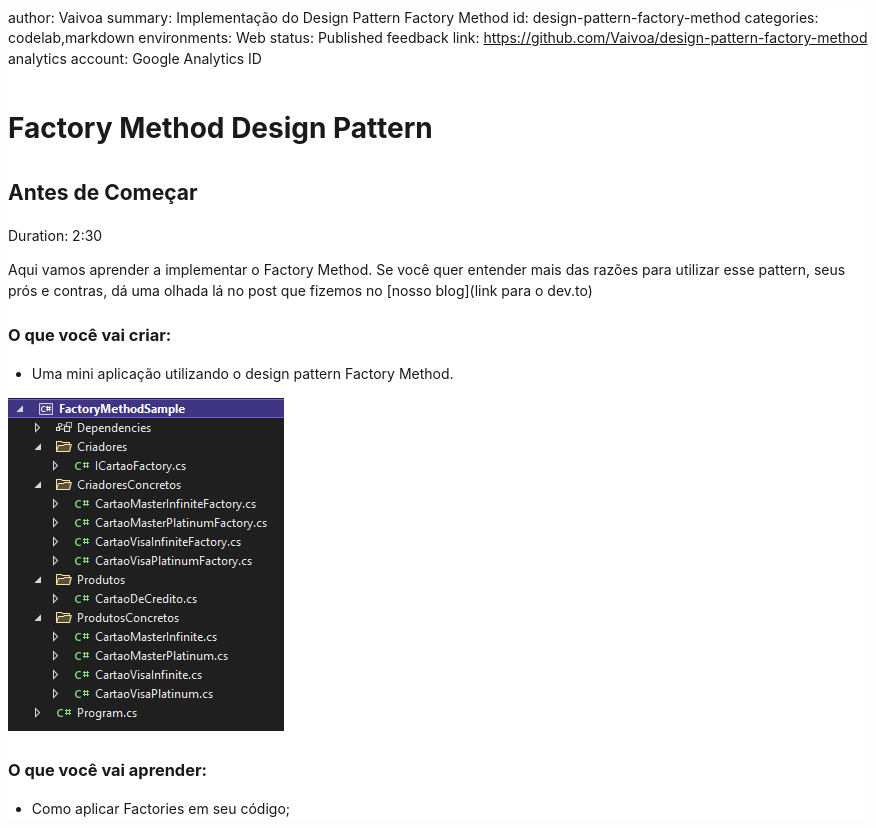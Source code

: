 author: Vaivoa
summary: Implementação do Design Pattern Factory Method
id: design-pattern-factory-method
categories: codelab,markdown
environments: Web
status: Published
feedback link: https://github.com/Vaivoa/design-pattern-factory-method
analytics account: Google Analytics ID

# Factory Method Design Pattern

## Antes de Começar

Duration: 2:30

Aqui vamos aprender a implementar o Factory Method. Se você quer entender mais das razões para utilizar esse pattern, seus prós e contras, dá uma olhada lá no post que fizemos no [nosso blog](link para o dev.to)

### O que você vai criar:

* Uma mini aplicação utilizando o design pattern Factory Method.

![Estrutura do Projeto](img/ProjectStructure.png)

### O que você vai aprender:

* Como aplicar Factories em seu código;
